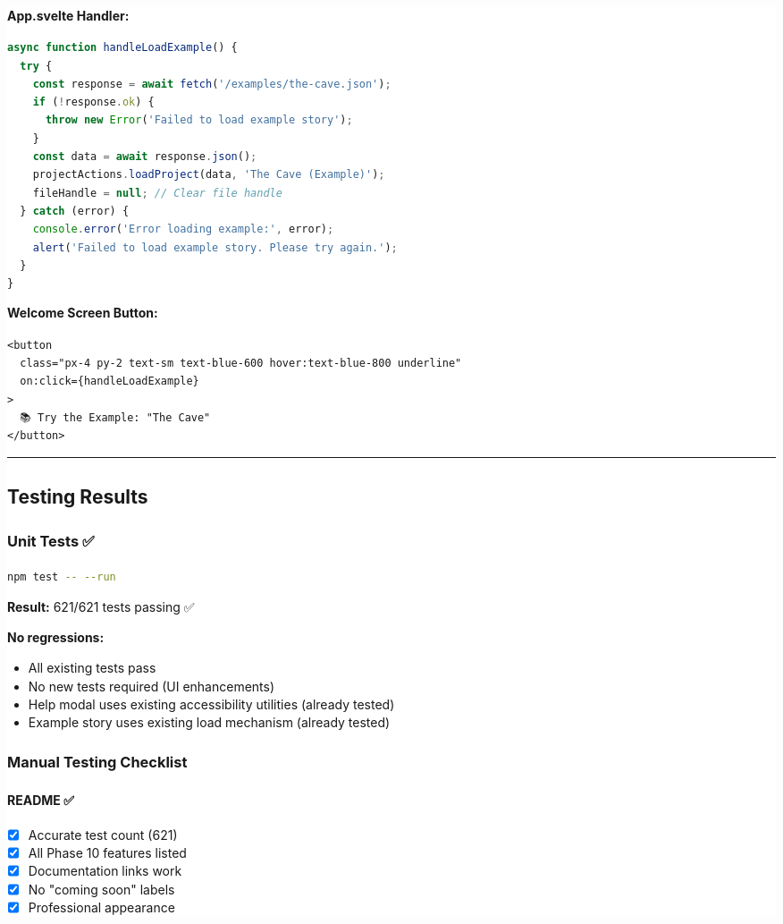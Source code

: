**App.svelte Handler:**
```typescript
async function handleLoadExample() {
  try {
    const response = await fetch('/examples/the-cave.json');
    if (!response.ok) {
      throw new Error('Failed to load example story');
    }
    const data = await response.json();
    projectActions.loadProject(data, 'The Cave (Example)');
    fileHandle = null; // Clear file handle
  } catch (error) {
    console.error('Error loading example:', error);
    alert('Failed to load example story. Please try again.');
  }
}
```

**Welcome Screen Button:**
```svelte
<button
  class="px-4 py-2 text-sm text-blue-600 hover:text-blue-800 underline"
  on:click={handleLoadExample}
>
  📚 Try the Example: "The Cave"
</button>
```

---

## Testing Results

### Unit Tests ✅
```bash
npm test -- --run
```

**Result:** 621/621 tests passing ✅

**No regressions:**
- All existing tests pass
- No new tests required (UI enhancements)
- Help modal uses existing accessibility utilities (already tested)
- Example story uses existing load mechanism (already tested)

### Manual Testing Checklist

#### README ✅
- [x] Accurate test count (621)
- [x] All Phase 10 features listed
- [x] Documentation links work
- [x] No "coming soon" labels
- [x] Professional appearance
